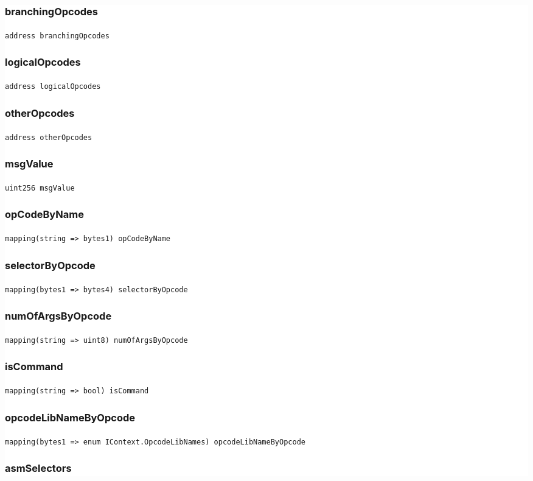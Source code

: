 ### branchingOpcodes

```solidity
address branchingOpcodes
```

### logicalOpcodes

```solidity
address logicalOpcodes
```

### otherOpcodes

```solidity
address otherOpcodes
```

### msgValue

```solidity
uint256 msgValue
```

### opCodeByName

```solidity
mapping(string => bytes1) opCodeByName
```

### selectorByOpcode

```solidity
mapping(bytes1 => bytes4) selectorByOpcode
```

### numOfArgsByOpcode

```solidity
mapping(string => uint8) numOfArgsByOpcode
```

### isCommand

```solidity
mapping(string => bool) isCommand
```

### opcodeLibNameByOpcode

```solidity
mapping(bytes1 => enum IContext.OpcodeLibNames) opcodeLibNameByOpcode
```

### asmSelectors
